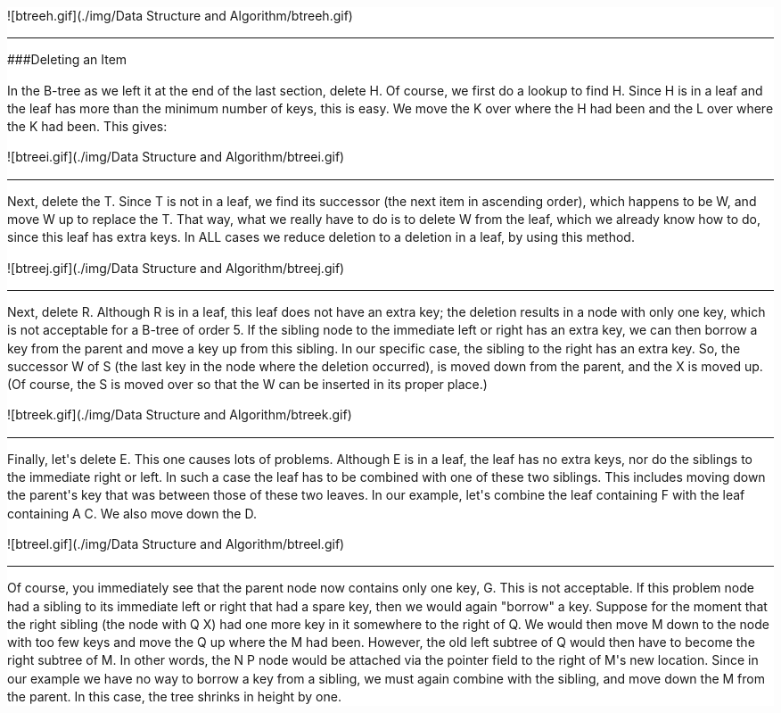 ![btreeh.gif](./img/Data Structure and Algorithm/btreeh.gif)

----

###Deleting an Item

In the B-tree as we left it at the end of the last section, delete H. Of course, we first do a lookup to find H. Since H is in a leaf and the leaf has more than the minimum number of keys, this is easy. We move the K over where the H had been and the L over where the K had been. This gives: 

![btreei.gif](./img/Data Structure and Algorithm/btreei.gif)

----

Next, delete the T. Since T is not in a leaf, we find its successor (the next item in ascending order), which happens to be W, and move W up to replace the T. That way, what we really have to do is to delete W from the leaf, which we already know how to do, since this leaf has extra keys. In ALL cases we reduce deletion to a deletion in a leaf, by using this method. 

![btreej.gif](./img/Data Structure and Algorithm/btreej.gif)

----

Next, delete R. Although R is in a leaf, this leaf does not have an extra key; the deletion results in a node with only one key, which is not acceptable for a B-tree of order 5. If the sibling node to the immediate left or right has an extra key, we can then borrow a key from the parent and move a key up from this sibling. In our specific case, the sibling to the right has an extra key. So, the successor W of S (the last key in the node where the deletion occurred), is moved down from the parent, and the X is moved up. (Of course, the S is moved over so that the W can be inserted in its proper place.) 

![btreek.gif](./img/Data Structure and Algorithm/btreek.gif)

----

Finally, let's delete E. This one causes lots of problems. Although E is in a leaf, the leaf has no extra keys, nor do the siblings to the immediate right or left. In such a case the leaf has to be combined with one of these two siblings. This includes moving down the parent's key that was between those of these two leaves. In our example, let's combine the leaf containing F with the leaf containing A C. We also move down the D. 

![btreel.gif](./img/Data Structure and Algorithm/btreel.gif)

----

Of course, you immediately see that the parent node now contains only one key, G. This is not acceptable. If this problem node had a sibling to its immediate left or right that had a spare key, then we would again "borrow" a key. Suppose for the moment that the right sibling (the node with Q X) had one more key in it somewhere to the right of Q. We would then move M down to the node with too few keys and move the Q up where the M had been. However, the old left subtree of Q would then have to become the right subtree of M. In other words, the N P node would be attached via the pointer field to the right of M's new location. Since in our example we have no way to borrow a key from a sibling, we must again combine with the sibling, and move down the M from the parent. In this case, the tree shrinks in height by one. 
